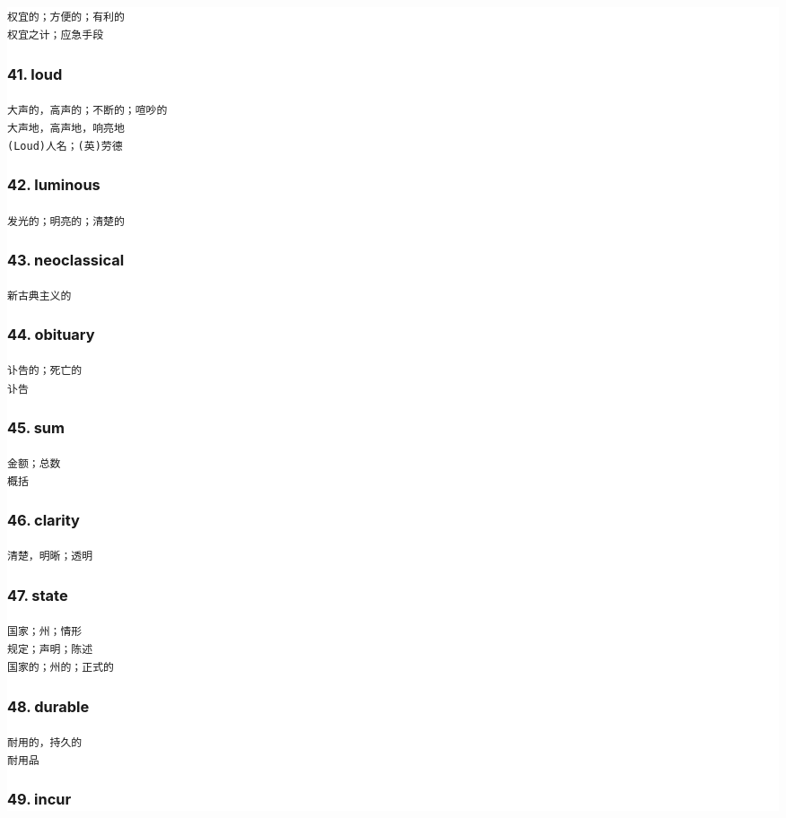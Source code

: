 ```
权宜的；方便的；有利的
权宜之计；应急手段
```
### 41. loud

```
大声的，高声的；不断的；喧吵的
大声地，高声地，响亮地
(Loud)人名；(英)劳德
```
### 42. luminous

```
发光的；明亮的；清楚的
```
### 43. neoclassical

```
新古典主义的
```
### 44. obituary

```
讣告的；死亡的
讣告
```
### 45. sum

```
金额；总数
概括
```
### 46. clarity

```
清楚，明晰；透明
```
### 47. state

```
国家；州；情形
规定；声明；陈述
国家的；州的；正式的
```
### 48. durable

```
耐用的，持久的
耐用品
```
### 49. incur
